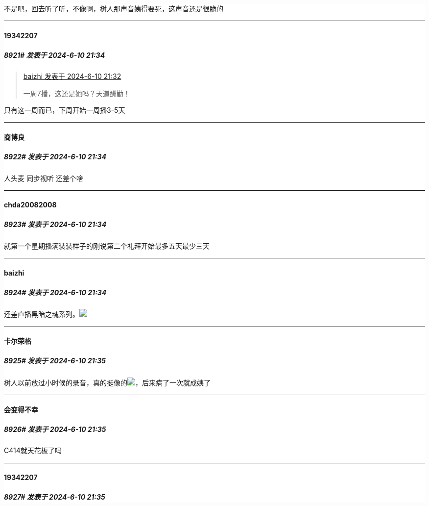 不是吧，回去听了听，不像啊，树人那声音姨得要死，这声音还是很脆的


*****

####  19342207  
##### 8921#       发表于 2024-6-10 21:34

<blockquote><a href="httphttps://bbs.saraba1st.com/2b/forum.php?mod=redirect&amp;goto=findpost&amp;pid=65186200&amp;ptid=2184782" target="_blank">baizhi 发表于 2024-6-10 21:32</a>

一周7播，这还是她吗？天道酬勤！</blockquote>
只有这一周而已，下周开始一周播3-5天

*****

####  商博良  
##### 8922#       发表于 2024-6-10 21:34

 人头麦 同步视听 还差个啥

*****

####  chda20082008  
##### 8923#       发表于 2024-6-10 21:34

就第一个星期播满装装样子的刚说第二个礼拜开始最多五天最少三天

*****

####  baizhi  
##### 8924#       发表于 2024-6-10 21:34

还差直播黑暗之魂系列。<img src="https://static.saraba1st.com/image/smiley/face2017/067.png" referrerpolicy="no-referrer">

*****

####  卡尔荣格  
##### 8925#       发表于 2024-6-10 21:35

树人以前放过小时候的录音，真的挺像的<img src="https://static.saraba1st.com/image/smiley/face2017/067.png" referrerpolicy="no-referrer">，后来病了一次就成姨了

*****

####  会变得不幸  
##### 8926#       发表于 2024-6-10 21:35

C414就天花板了吗

*****

####  19342207  
##### 8927#       发表于 2024-6-10 21:35
